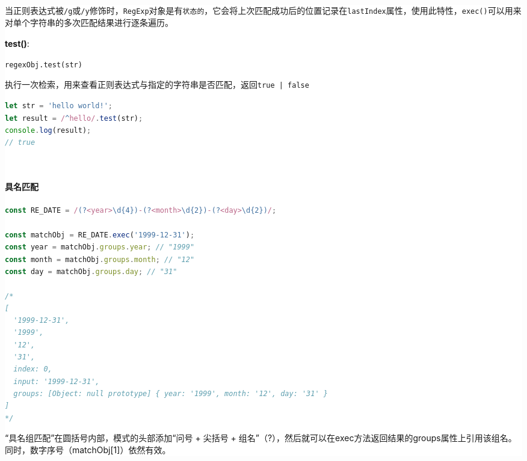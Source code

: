 当正则表达式被`/g`或`/y`修饰时，`RegExp`对象是有`状态的`，它会将上次匹配成功后的位置记录在`lastIndex`属性，使用此特性，`exec()`可以用来对单个字符串的多次匹配结果进行逐条遍历。

**test()**:

`regexObj.test(str)`

执行一次检索，用来查看正则表达式与指定的字符串是否匹配，返回`true | false`

~~~js
let str = 'hello world!';
let result = /^hello/.test(str);
console.log(result);
// true
~~~

<br/>

#### 具名匹配

~~~js
const RE_DATE = /(?<year>\d{4})-(?<month>\d{2})-(?<day>\d{2})/;

const matchObj = RE_DATE.exec('1999-12-31');
const year = matchObj.groups.year; // "1999"
const month = matchObj.groups.month; // "12"
const day = matchObj.groups.day; // "31"

/*
[
  '1999-12-31',
  '1999',
  '12',
  '31',
  index: 0,
  input: '1999-12-31',
  groups: [Object: null prototype] { year: '1999', month: '12', day: '31' }
]
*/
~~~

“具名组匹配”在圆括号内部，模式的头部添加“问号 + 尖括号 + 组名”（?<year>），然后就可以在exec方法返回结果的groups属性上引用该组名。同时，数字序号（matchObj[1]）依然有效。